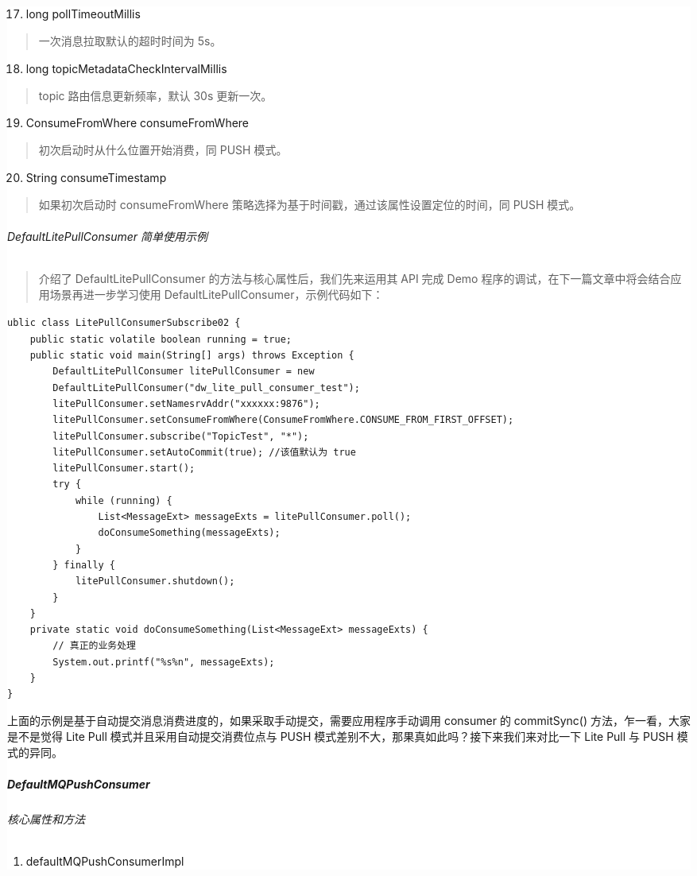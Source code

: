 17. long pollTimeoutMillis

> 一次消息拉取默认的超时时间为 5s。

18. long topicMetadataCheckIntervalMillis

> topic 路由信息更新频率，默认 30s 更新一次。

19. ConsumeFromWhere consumeFromWhere

> 初次启动时从什么位置开始消费，同 PUSH 模式。

20. String consumeTimestamp

> 如果初次启动时 consumeFromWhere 策略选择为基于时间戳，通过该属性设置定位的时间，同 PUSH 模式。

###### DefaultLitePullConsumer 简单使用示例

> 介绍了 DefaultLitePullConsumer 的方法与核心属性后，我们先来运用其 API 完成 Demo 程序的调试，在下一篇文章中将会结合应用场景再进一步学习使用
> DefaultLitePullConsumer，示例代码如下：

```
ublic class LitePullConsumerSubscribe02 {
    public static volatile boolean running = true;
    public static void main(String[] args) throws Exception {
        DefaultLitePullConsumer litePullConsumer = new 
        DefaultLitePullConsumer("dw_lite_pull_consumer_test");
        litePullConsumer.setNamesrvAddr("xxxxxx:9876");
        litePullConsumer.setConsumeFromWhere(ConsumeFromWhere.CONSUME_FROM_FIRST_OFFSET);
        litePullConsumer.subscribe("TopicTest", "*");
        litePullConsumer.setAutoCommit(true); //该值默认为 true
        litePullConsumer.start();
        try {
            while (running) {
                List<MessageExt> messageExts = litePullConsumer.poll();
                doConsumeSomething(messageExts);
            }
        } finally {
            litePullConsumer.shutdown();
        }
    }
    private static void doConsumeSomething(List<MessageExt> messageExts) {
        // 真正的业务处理
        System.out.printf("%s%n", messageExts);
    }
}
```

上面的示例是基于自动提交消息消费进度的，如果采取手动提交，需要应用程序手动调用 consumer 的 commitSync() 方法，乍一看，大家是不是觉得 Lite Pull 模式并且采用自动提交消费位点与 PUSH
模式差别不大，那果真如此吗？接下来我们来对比一下 Lite Pull 与 PUSH 模式的异同。

##### DefaultMQPushConsumer

###### 核心属性和方法

1. defaultMQPushConsumerImpl
